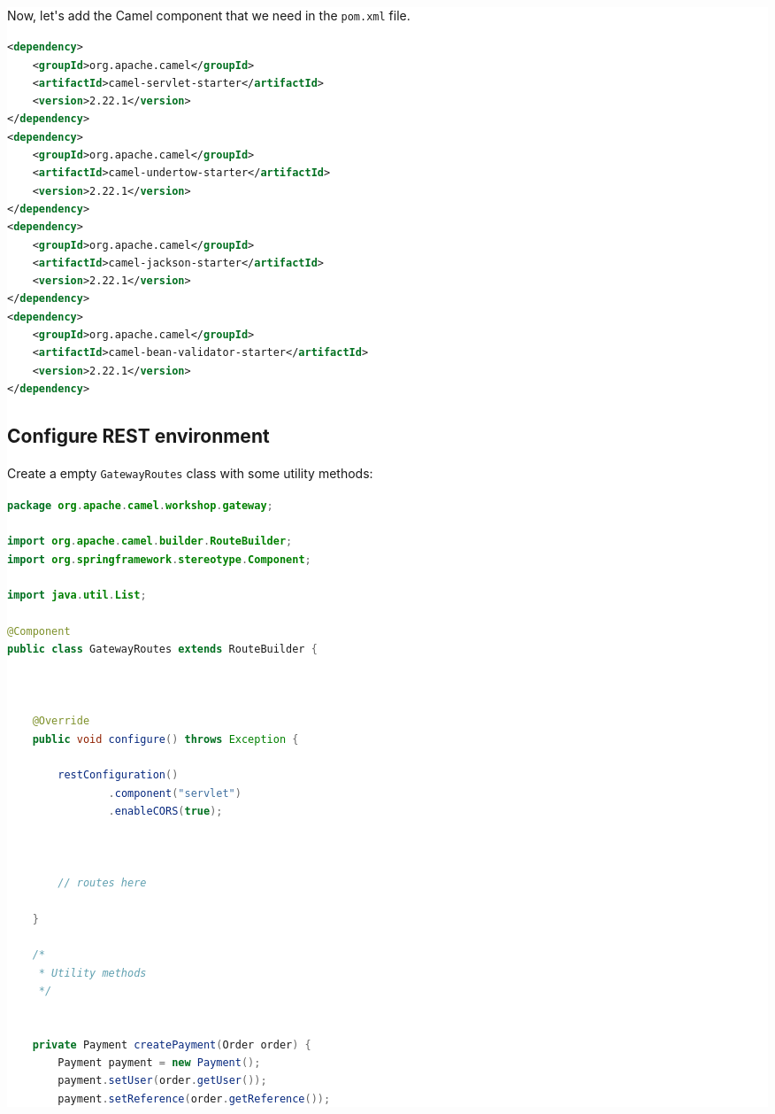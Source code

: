 
Now, let's add the Camel component that we need in the `pom.xml` file.

```xml
<dependency>
    <groupId>org.apache.camel</groupId>
    <artifactId>camel-servlet-starter</artifactId>
    <version>2.22.1</version>
</dependency>
<dependency>
    <groupId>org.apache.camel</groupId>
    <artifactId>camel-undertow-starter</artifactId>
    <version>2.22.1</version>
</dependency>
<dependency>
    <groupId>org.apache.camel</groupId>
    <artifactId>camel-jackson-starter</artifactId>
    <version>2.22.1</version>
</dependency>
<dependency>
    <groupId>org.apache.camel</groupId>
    <artifactId>camel-bean-validator-starter</artifactId>
    <version>2.22.1</version>
</dependency>
```  

## Configure REST environment 

Create a empty `GatewayRoutes` class with some utility methods:

```java
package org.apache.camel.workshop.gateway;

import org.apache.camel.builder.RouteBuilder;
import org.springframework.stereotype.Component;

import java.util.List;

@Component
public class GatewayRoutes extends RouteBuilder {



    @Override
    public void configure() throws Exception {

        restConfiguration()
                .component("servlet")
                .enableCORS(true);



        // routes here

    }

    /*
     * Utility methods
     */


    private Payment createPayment(Order order) {
        Payment payment = new Payment();
        payment.setUser(order.getUser());
        payment.setReference(order.getReference());
```